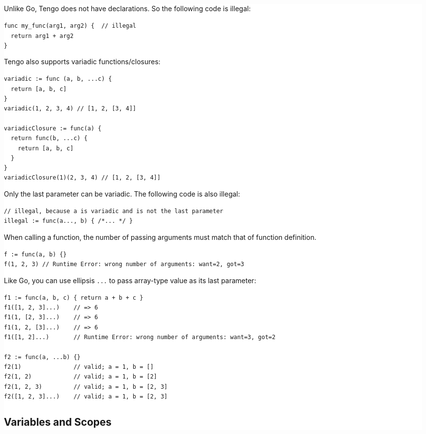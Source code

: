 Unlike Go, Tengo does not have declarations. So the following code is illegal:

```golang
func my_func(arg1, arg2) {  // illegal
  return arg1 + arg2
}
```

Tengo also supports variadic functions/closures:

```golang
variadic := func (a, b, ...c) {
  return [a, b, c]
}
variadic(1, 2, 3, 4) // [1, 2, [3, 4]]

variadicClosure := func(a) {
  return func(b, ...c) {
    return [a, b, c]
  }
}
variadicClosure(1)(2, 3, 4) // [1, 2, [3, 4]]
```

Only the last parameter can be variadic. The following code is also illegal:

```golang
// illegal, because a is variadic and is not the last parameter
illegal := func(a..., b) { /*... */ }
```

When calling a function, the number of passing arguments must match that of
function definition.

```golang
f := func(a, b) {}
f(1, 2, 3) // Runtime Error: wrong number of arguments: want=2, got=3
```

Like Go, you can use ellipsis `...` to pass array-type value as its last parameter:

```golang
f1 := func(a, b, c) { return a + b + c }
f1([1, 2, 3]...)    // => 6
f1(1, [2, 3]...)    // => 6
f1(1, 2, [3]...)    // => 6
f1([1, 2]...)       // Runtime Error: wrong number of arguments: want=3, got=2

f2 := func(a, ...b) {}
f2(1)               // valid; a = 1, b = []
f2(1, 2)            // valid; a = 1, b = [2]
f2(1, 2, 3)         // valid; a = 1, b = [2, 3]
f2([1, 2, 3]...)    // valid; a = 1, b = [2, 3]
```

## Variables and Scopes

